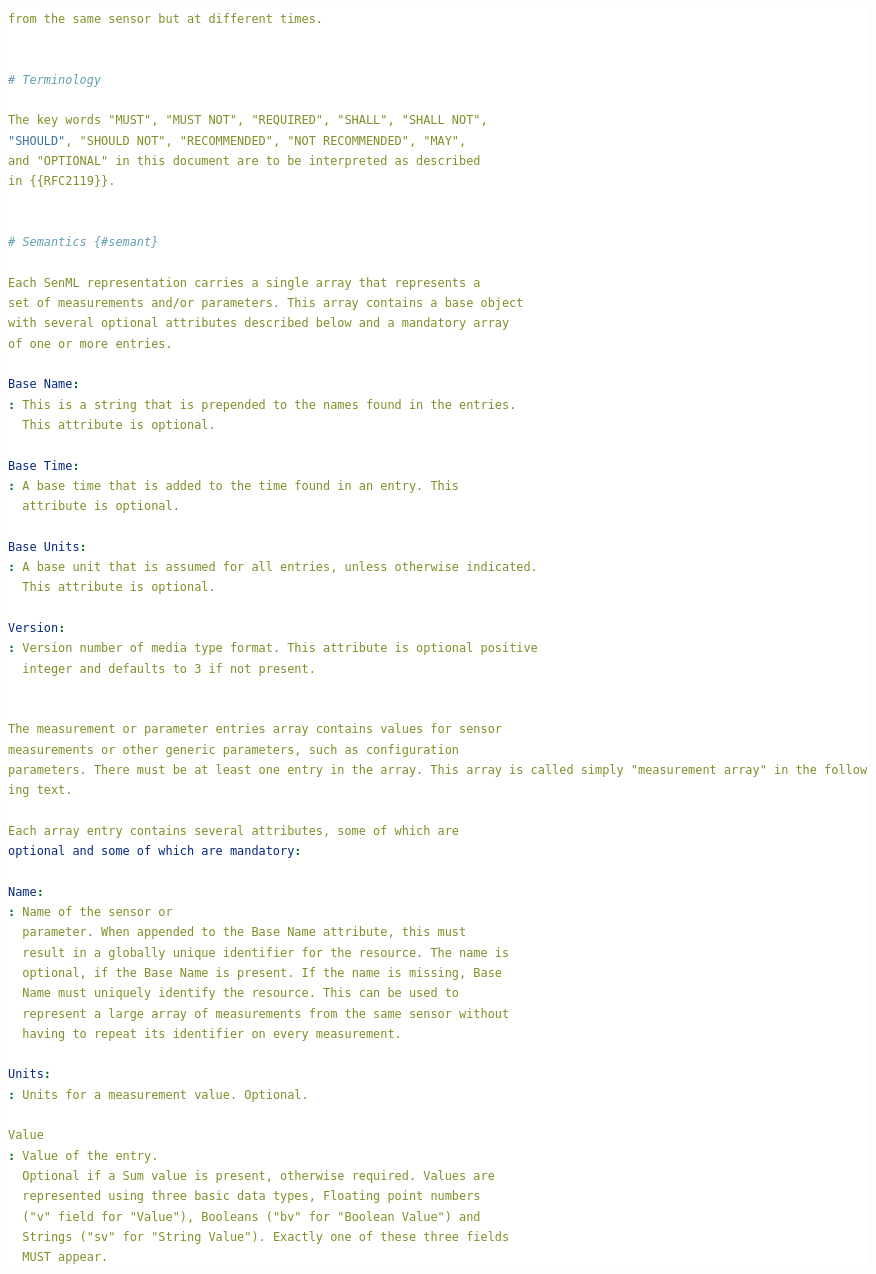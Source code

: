 ```yaml
from the same sensor but at different times.


# Terminology

The key words "MUST", "MUST NOT", "REQUIRED", "SHALL", "SHALL NOT",
"SHOULD", "SHOULD NOT", "RECOMMENDED", "NOT RECOMMENDED", "MAY", 
and "OPTIONAL" in this document are to be interpreted as described 
in {{RFC2119}}.


# Semantics {#semant}

Each SenML representation carries a single array that represents a
set of measurements and/or parameters. This array contains a base object
with several optional attributes described below and a mandatory array 
of one or more entries.

Base Name:
: This is a string that is prepended to the names found in the entries.
  This attribute is optional.

Base Time:
: A base time that is added to the time found in an entry. This 
  attribute is optional.

Base Units:
: A base unit that is assumed for all entries, unless otherwise indicated.
  This attribute is optional.

Version:
: Version number of media type format. This attribute is optional positive
  integer and defaults to 3 if not present.


The measurement or parameter entries array contains values for sensor
measurements or other generic parameters, such as configuration
parameters. There must be at least one entry in the array. This array is called simply "measurement array" in the following text.

Each array entry contains several attributes, some of which are
optional and some of which are mandatory:

Name:
: Name of the sensor or
  parameter. When appended to the Base Name attribute, this must
  result in a globally unique identifier for the resource. The name is
  optional, if the Base Name is present. If the name is missing, Base
  Name must uniquely identify the resource. This can be used to
  represent a large array of measurements from the same sensor without
  having to repeat its identifier on every measurement.

Units:
: Units for a measurement value. Optional.

Value
: Value of the entry.
  Optional if a Sum value is present, otherwise required. Values are
  represented using three basic data types, Floating point numbers
  ("v" field for "Value"), Booleans ("bv" for "Boolean Value") and
  Strings ("sv" for "String Value"). Exactly one of these three fields
  MUST appear.

```